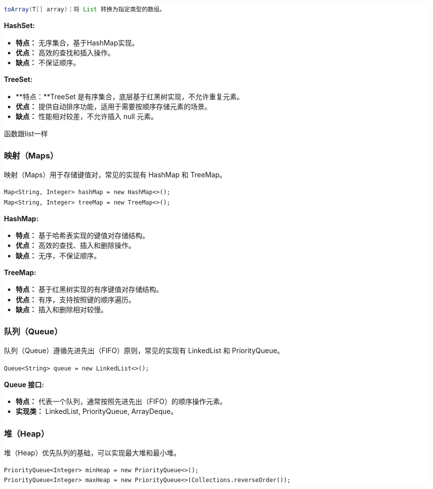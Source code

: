 ~~~java
toArray(T[] array)：将 List 转换为指定类型的数组。

~~~



**HashSet:**

- **特点：** 无序集合，基于HashMap实现。
- **优点：** 高效的查找和插入操作。
- **缺点：** 不保证顺序。

**TreeSet:**

- **特点：**TreeSet 是有序集合，底层基于红黑树实现，不允许重复元素。
- **优点：** 提供自动排序功能，适用于需要按顺序存储元素的场景。
- **缺点：** 性能相对较差，不允许插入 null 元素。

函数跟list一样

### 映射（Maps）

映射（Maps）用于存储键值对，常见的实现有 HashMap 和 TreeMap。

```
Map<String, Integer> hashMap = new HashMap<>();
Map<String, Integer> treeMap = new TreeMap<>();
```

**HashMap:**

- **特点：** 基于哈希表实现的键值对存储结构。
- **优点：** 高效的查找、插入和删除操作。
- **缺点：** 无序，不保证顺序。

**TreeMap:**

- **特点：** 基于红黑树实现的有序键值对存储结构。
- **优点：** 有序，支持按照键的顺序遍历。
- **缺点：** 插入和删除相对较慢。

### 队列（Queue）

队列（Queue）遵循先进先出（FIFO）原则，常见的实现有 LinkedList 和 PriorityQueue。

```
Queue<String> queue = new LinkedList<>();
```

**Queue 接口:**

- **特点：** 代表一个队列，通常按照先进先出（FIFO）的顺序操作元素。
- **实现类：** LinkedList, PriorityQueue, ArrayDeque。

### 堆（Heap）

堆（Heap）优先队列的基础，可以实现最大堆和最小堆。

```
PriorityQueue<Integer> minHeap = new PriorityQueue<>();
PriorityQueue<Integer> maxHeap = new PriorityQueue<>(Collections.reverseOrder());
```
